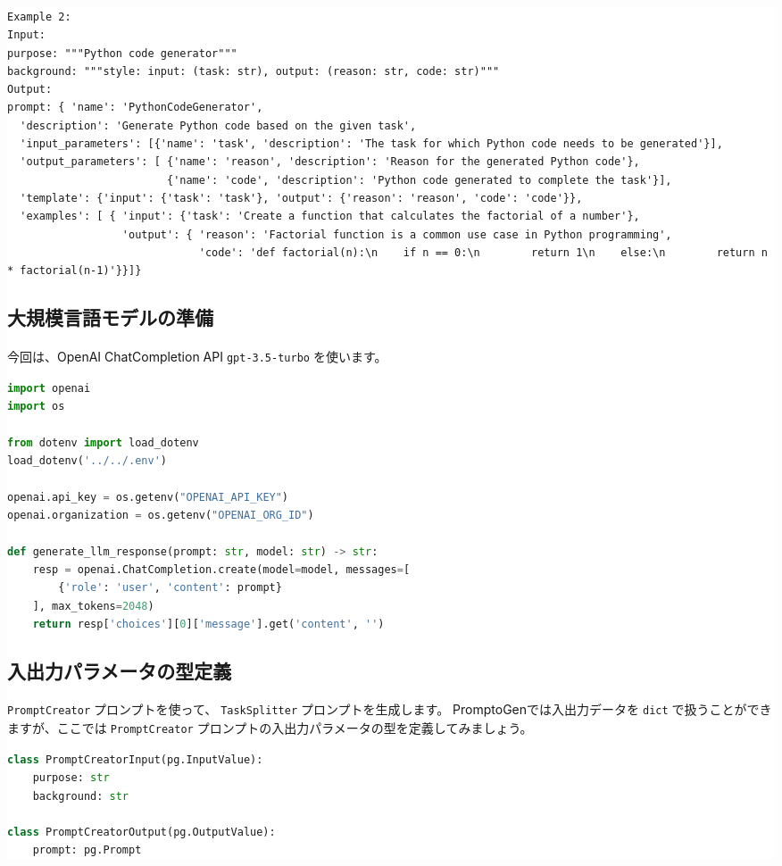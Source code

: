     Example 2:
    Input:
    purpose: """Python code generator"""
    background: """style: input: (task: str), output: (reason: str, code: str)"""
    Output:
    prompt: { 'name': 'PythonCodeGenerator',
      'description': 'Generate Python code based on the given task',
      'input_parameters': [{'name': 'task', 'description': 'The task for which Python code needs to be generated'}],
      'output_parameters': [ {'name': 'reason', 'description': 'Reason for the generated Python code'},
                             {'name': 'code', 'description': 'Python code generated to complete the task'}],
      'template': {'input': {'task': 'task'}, 'output': {'reason': 'reason', 'code': 'code'}},
      'examples': [ { 'input': {'task': 'Create a function that calculates the factorial of a number'},
                      'output': { 'reason': 'Factorial function is a common use case in Python programming',
                                  'code': 'def factorial(n):\n    if n == 0:\n        return 1\n    else:\n        return n * factorial(n-1)'}}]}
    


## 大規模言語モデルの準備

今回は、OpenAI ChatCompletion API `gpt-3.5-turbo` を使います。


```python
import openai
import os

from dotenv import load_dotenv
load_dotenv('../../.env')

openai.api_key = os.getenv("OPENAI_API_KEY")
openai.organization = os.getenv("OPENAI_ORG_ID")

def generate_llm_response(prompt: str, model: str) -> str:
    resp = openai.ChatCompletion.create(model=model, messages=[
        {'role': 'user', 'content': prompt}
    ], max_tokens=2048)
    return resp['choices'][0]['message'].get('content', '')
```

## 入出力パラメータの型定義

`PromptCreator` プロンプトを使って、 `TaskSplitter` プロンプトを生成します。
PromptoGenでは入出力データを `dict` で扱うことができますが、ここでは `PromptCreator` プロンプトの入出力パラメータの型を定義してみましょう。

```python
class PromptCreatorInput(pg.InputValue):
    purpose: str
    background: str

class PromptCreatorOutput(pg.OutputValue):
    prompt: pg.Prompt
```

